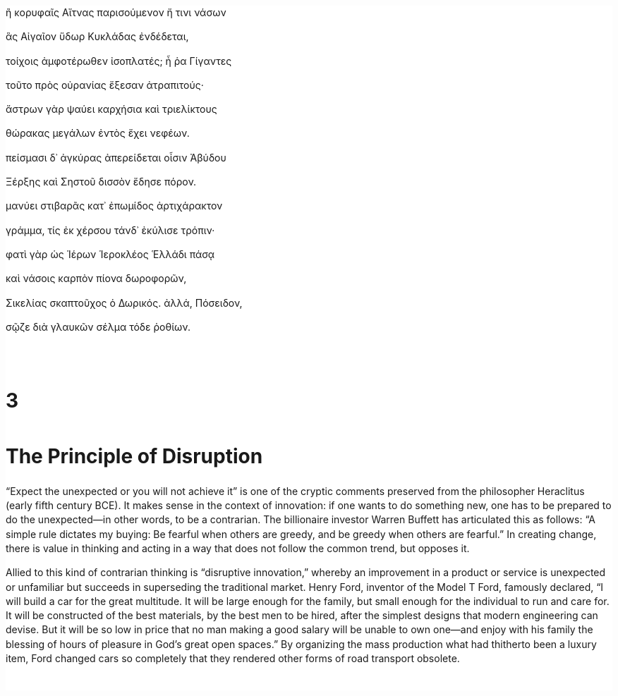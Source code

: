 ἢ κορυφαῖς Αἴτνας παρισούμενον ἤ τινι νάσων

ἃς Αἰγαῖον ὕδωρ Κυκλάδας ἐνδέδεται,

τοίχοις ἀμφοτέρωθεν ἰσοπλατές; ἦ ῥα Γίγαντες

τοῦτο πρὸς οὐρανίας ἔξεσαν ἀτραπιτούς·

ἄστρων γὰρ ψαύει καρχήσια καὶ τριελίκτους

θώρακας μεγάλων ἐντὸς ἔχει νεφέων.

πείσμασι δ᾿ ἀγκύρας ἀπερείδεται οἷσιν Ἀβύδου

Ξέρξης καὶ Σηστοῦ δισσὸν ἔδησε πόρον.

μανύει στιβαρᾶς κατ᾿ ἐπωμίδος ἀρτιχάρακτον

γράμμα, τίς ἐκ χέρσου τάνδ᾿ ἐκύλισε τρόπιν·

φατὶ γὰρ ὡς Ἱέρων Ἱεροκλέος Ἑλλάδι πάσᾳ

καὶ νάσοις καρπὸν πίονα δωροφορῶν,

Σικελίας σκαπτοῦχος ὁ Δωρικός. ἀλλά, Πόσειδον,

σῷζε διὰ γλαυκῶν σέλμα τόδε ῥοθίων.



 





# 3

# The Principle of Disruption

“Expect the unexpected or you will not achieve it” is one of the cryptic comments preserved from the philosopher Heraclitus \(early fifth century BCE\). It makes sense in the context of innovation: if one wants to do something new, one has to be prepared to do the unexpected—in other words, to be a contrarian. The billionaire investor Warren Buffett has articulated this as follows: “A simple rule dictates my buying: Be fearful when others are greedy, and be greedy when others are fearful.” In creating change, there is value in thinking and acting in a way that does not follow the common trend, but opposes it.

Allied to this kind of contrarian thinking is “disruptive innovation,” whereby an improvement in a product or service is unexpected or unfamiliar but succeeds in superseding the traditional market. Henry Ford, inventor of the Model T Ford, famously declared, “I will build a car for the great multitude. It will be large enough for the family, but small enough for the individual to run and care for. It will be constructed of the best materials, by the best men to be hired, after the simplest designs that modern engineering can devise. But it will be so low in price that no man making a good salary will be unable to own one—and enjoy with his family the blessing of hours of pleasure in God’s great open spaces.” By organizing the mass production what had thitherto been a luxury item, Ford changed cars so completely that they rendered other forms of road transport obsolete.

 

